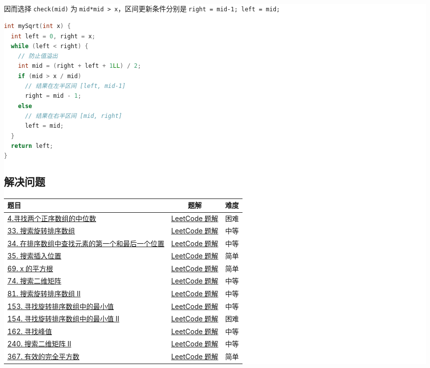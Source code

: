 因而选择 `check(mid)` 为 `mid*mid > x`，区间更新条件分别是 `right = mid-1; left = mid;`

```c++
int mySqrt(int x) {
  int left = 0, right = x;
  while (left < right) {
    // 防止值溢出
    int mid = (right + left + 1LL) / 2;
    if (mid > x / mid)
      // 结果在左半区间 [left, mid-1]
      right = mid - 1;
    else
      // 结果在右半区间 [mid, right]
      left = mid;
  }
  return left;
}
```

## 解决问题

| 题目                                                                                                                     | 题解                                                                                                                                       | 难度  |
|:---------------------------------------------------------------------------------------------------------------------- |:----------------------------------------------------------------------------------------------------------------------------------------:|:---:|
| [4.寻找两个正序数组的中位数](https://leetcode-cn.com/problems/median-of-two-sorted-arrays/)                                        | [LeetCode 题解](https://leetcode-cn.com/problems/median-of-two-sorted-arrays/solution/xiang-xi-tong-su-de-si-lu-fen-xi-duo-jie-fa-by-w-2/) | 困难  |
| [33. 搜索旋转排序数组](https://leetcode-cn.com/problems/search-in-rotated-sorted-array/)                                       | [LeetCode 题解](https://leetcode-cn.com/problems/search-in-rotated-sorted-array/solution/by-ellisonzhao-iwux/)                             | 中等  |
| [34. 在排序数组中查找元素的第一个和最后一个位置](https://leetcode-cn.com/problems/find-first-and-last-position-of-element-in-sorted-array/) | [LeetCode 题解](https://leetcode-cn.com/problems/find-first-and-last-position-of-element-in-sorted-array/solution/by-ellisonzhao-h2ee/)    | 中等  |
| [35. 搜索插入位置](https://leetcode-cn.com/problems/search-insert-position/)                                                 | [LeetCode 题解](https://leetcode-cn.com/problems/search-insert-position/solution/35-sou-suo-cha-ru-wei-zhi-by-ellisonzhao-qa8m/)           | 简单  |
| [69. x 的平方根 ](https://leetcode-cn.com/problems/sqrtx/)                                                                 | [LeetCode 题解](https://leetcode-cn.com/problems/sqrtx/solution/by-ellisonzhao-9pk9/)                                                      | 简单  |
| [74. 搜索二维矩阵](https://leetcode-cn.com/problems/search-a-2d-matrix/)                                                     | [LeetCode 题解](https://leetcode-cn.com/problems/search-a-2d-matrix/solution/by-ellisonzhao-t1sj/)                                         | 中等  |
| [81. 搜索旋转排序数组 II](https://leetcode-cn.com/problems/search-in-rotated-sorted-array-ii/)                                 | [LeetCode 题解](https://leetcode-cn.com/problems/search-in-rotated-sorted-array-ii/solution/by-ellisonzhao-0fmi/)                          | 中等  |
| [153. 寻找旋转排序数组中的最小值](https://leetcode-cn.com/problems/find-minimum-in-rotated-sorted-array/)                           | [LeetCode 题解](https://leetcode-cn.com/problems/find-minimum-in-rotated-sorted-array/solution/by-ellisonzhao-l0ze/)                       | 中等  |
| [154. 寻找旋转排序数组中的最小值 II](https://leetcode-cn.com/problems/find-minimum-in-rotated-sorted-array-ii/)                     | [LeetCode 题解](https://leetcode-cn.com/problems/find-minimum-in-rotated-sorted-array-ii/solution/by-ellisonzhao-tkes/)                    | 困难  |
| [162. 寻找峰值](https://leetcode-cn.com/problems/find-peak-element/)                                                       | [LeetCode 题解](https://leetcode-cn.com/problems/find-peak-element/solution/gong-shui-san-xie-noxiang-xin-ke-xue-xi-qva7v/)                | 中等  |
| [240. 搜索二维矩阵 II](https://leetcode-cn.com/problems/search-a-2d-matrix-ii/)                                              | [LeetCode 题解](https://leetcode-cn.com/problems/search-a-2d-matrix-ii/solution/by-ellisonzhao-20us/)                                      | 中等  |
| [367. 有效的完全平方数](https://leetcode-cn.com/problems/valid-perfect-square/)                                                | [LeetCode 题解](https://leetcode-cn.com/problems/valid-perfect-square/solution/by-ellisonzhao-nhfs/)                                       | 简单  |

